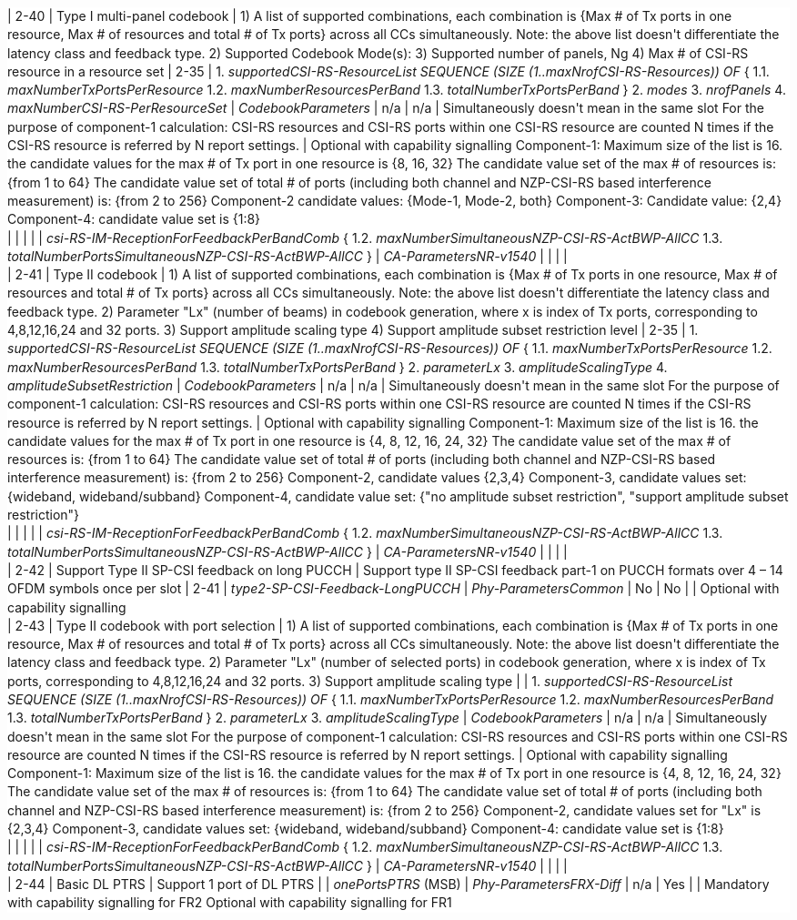| 2-40 | Type I multi-panel codebook | 1) A list of supported combinations, each combination is {Max # of Tx ports in one resource, Max # of resources and total # of Tx ports} across all CCs simultaneously. Note: the above list doesn't differentiate the latency class and feedback type. 2) Supported Codebook Mode(s): 3) Supported number of panels, Ng 4) Max # of CSI-RS resource in a resource set | 2-35 | 1\. _supportedCSI-RS-ResourceList_ _SEQUENCE (SIZE (1..maxNrofCSI-RS-Resources)) OF_ { 1.1. _maxNumberTxPortsPerResource_ 1.2. _maxNumberResourcesPerBand_ 1.3. _totalNumberTxPortsPerBand_ } 2\. _modes_ 3\. _nrofPanels_ 4\. _maxNumberCSI-RS-PerResourceSet_ | _CodebookParameters_ | n/a | n/a | Simultaneously doesn't mean in the same slot For the purpose of component-1 calculation: CSI-RS resources and CSI-RS ports within one CSI-RS resource are counted N times if the CSI-RS resource is referred by N report settings. | Optional with capability signalling Component-1: Maximum size of the list is 16. the candidate values for the max # of Tx port in one resource is {8, 16, 32} The candidate value set of the max # of resources is: {from 1 to 64} The candidate value set of total # of ports (including both channel and NZP-CSI-RS based interference measurement) is: {from 2 to 256} Component-2 candidate values: {Mode-1, Mode-2, both} Component-3: Candidate value: {2,4} Component-4: candidate value set is {1:8}  
|  |  |  |  | _csi-RS-IM-ReceptionForFeedbackPerBandComb_ { 1.2. _maxNumberSimultaneousNZP-CSI-RS-ActBWP-AllCC_ 1.3. _totalNumberPortsSimultaneousNZP-CSI-RS-ActBWP-AllCC_ } | _CA-ParametersNR-v1540_ |  |  |  |   
| 2-41 | Type II codebook | 1) A list of supported combinations, each combination is {Max # of Tx ports in one resource, Max # of resources and total # of Tx ports} across all CCs simultaneously. Note: the above list doesn't differentiate the latency class and feedback type. 2) Parameter "Lx" (number of beams) in codebook generation, where x is index of Tx ports, corresponding to 4,8,12,16,24 and 32 ports. 3) Support amplitude scaling type 4) Support amplitude subset restriction level | 2-35 | 1\. _supportedCSI-RS-ResourceList_ _SEQUENCE (SIZE (1..maxNrofCSI-RS-Resources)) OF_ { 1.1. _maxNumberTxPortsPerResource_ 1.2. _maxNumberResourcesPerBand_ 1.3. _totalNumberTxPortsPerBand_ } 2\. _parameterLx_ 3\. _amplitudeScalingType_ 4\. _amplitudeSubsetRestriction_ | _CodebookParameters_ | n/a | n/a | Simultaneously doesn't mean in the same slot For the purpose of component-1 calculation: CSI-RS resources and CSI-RS ports within one CSI-RS resource are counted N times if the CSI-RS resource is referred by N report settings. | Optional with capability signalling Component-1: Maximum size of the list is 16. the candidate values for the max # of Tx port in one resource is {4, 8, 12, 16, 24, 32} The candidate value set of the max # of resources is: {from 1 to 64} The candidate value set of total # of ports (including both channel and NZP-CSI-RS based interference measurement) is: {from 2 to 256} Component-2, candidate values {2,3,4} Component-3, candidate values set: {wideband, wideband/subband} Component-4, candidate value set: {"no amplitude subset restriction", "support amplitude subset restriction"}  
|  |  |  |  | _csi-RS-IM-ReceptionForFeedbackPerBandComb_ { 1.2. _maxNumberSimultaneousNZP-CSI-RS-ActBWP-AllCC_ 1.3. _totalNumberPortsSimultaneousNZP-CSI-RS-ActBWP-AllCC_ } | _CA-ParametersNR-v1540_ |  |  |  |   
| 2-42 | Support Type II SP-CSI feedback on long PUCCH | Support type II SP-CSI feedback part-1 on PUCCH formats over 4 – 14 OFDM symbols once per slot | 2-41 | _type2-SP-CSI-Feedback-LongPUCCH_ | _Phy-ParametersCommon_ | No | No |  | Optional with capability signalling  
| 2-43 | Type II codebook with port selection | 1) A list of supported combinations, each combination is {Max # of Tx ports in one resource, Max # of resources and total # of Tx ports} across all CCs simultaneously. Note: the above list doesn't differentiate the latency class and feedback type. 2) Parameter "Lx" (number of selected ports) in codebook generation, where x is index of Tx ports, corresponding to 4,8,12,16,24 and 32 ports. 3) Support amplitude scaling type |  | 1\. _supportedCSI-RS-ResourceList_ _SEQUENCE (SIZE (1..maxNrofCSI-RS-Resources)) OF_ { 1.1. _maxNumberTxPortsPerResource_ 1.2. _maxNumberResourcesPerBand_ 1.3. _totalNumberTxPortsPerBand_ } 2\. _parameterLx_ 3\. _amplitudeScalingType_ | _CodebookParameters_ | n/a | n/a | Simultaneously doesn't mean in the same slot For the purpose of component-1 calculation: CSI-RS resources and CSI-RS ports within one CSI-RS resource are counted N times if the CSI-RS resource is referred by N report settings. | Optional with capability signalling Component-1: Maximum size of the list is 16. the candidate values for the max # of Tx port in one resource is {4, 8, 12, 16, 24, 32} The candidate value set of the max # of resources is: {from 1 to 64} The candidate value set of total # of ports (including both channel and NZP-CSI-RS based interference measurement) is: {from 2 to 256} Component-2, candidate values set for "Lx" is {2,3,4} Component-3, candidate values set: {wideband, wideband/subband} Component-4: candidate value set is {1:8}  
|  |  |  |  | _csi-RS-IM-ReceptionForFeedbackPerBandComb_ { 1.2. _maxNumberSimultaneousNZP-CSI-RS-ActBWP-AllCC_ 1.3. _totalNumberPortsSimultaneousNZP-CSI-RS-ActBWP-AllCC_ } | _CA-ParametersNR-v1540_ |  |  |  |   
| 2-44 | Basic DL PTRS | Support 1 port of DL PTRS |  | _onePortsPTRS_ (MSB) | _Phy-ParametersFRX-Diff_ | n/a | Yes |  | Mandatory with capability signalling for FR2 Optional with capability signalling for FR1  